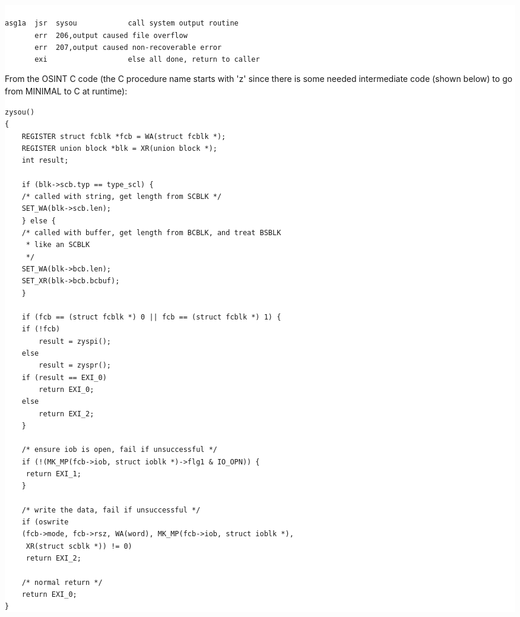 ```

asg1a  jsr  sysou            call system output routine
       err  206,output caused file overflow
       err  207,output caused non-recoverable error
       exi                   else all done, return to caller
```

From the OSINT C code (the C procedure name starts with 'z' since there is some
needed intermediate code (shown below) to go from MINIMAL to C at runtime):


```
zysou()
{
    REGISTER struct fcblk *fcb = WA(struct fcblk *);
    REGISTER union block *blk = XR(union block *);
    int result;

    if (blk->scb.typ == type_scl) {
	/* called with string, get length from SCBLK */
	SET_WA(blk->scb.len);
    } else {
	/* called with buffer, get length from BCBLK, and treat BSBLK
	 * like an SCBLK
	 */
	SET_WA(blk->bcb.len);
	SET_XR(blk->bcb.bcbuf);
    }

    if (fcb == (struct fcblk *) 0 || fcb == (struct fcblk *) 1) {
	if (!fcb)
	    result = zyspi();
	else
	    result = zyspr();
	if (result == EXI_0)
	    return EXI_0;
	else
	    return EXI_2;
    }

    /* ensure iob is open, fail if unsuccessful */
    if (!(MK_MP(fcb->iob, struct ioblk *)->flg1 & IO_OPN)) {
	 return EXI_1;
    }

    /* write the data, fail if unsuccessful */
    if (oswrite
	(fcb->mode, fcb->rsz, WA(word), MK_MP(fcb->iob, struct ioblk *),
	 XR(struct scblk *)) != 0)
	 return EXI_2;

    /* normal return */
    return EXI_0;
}
```
